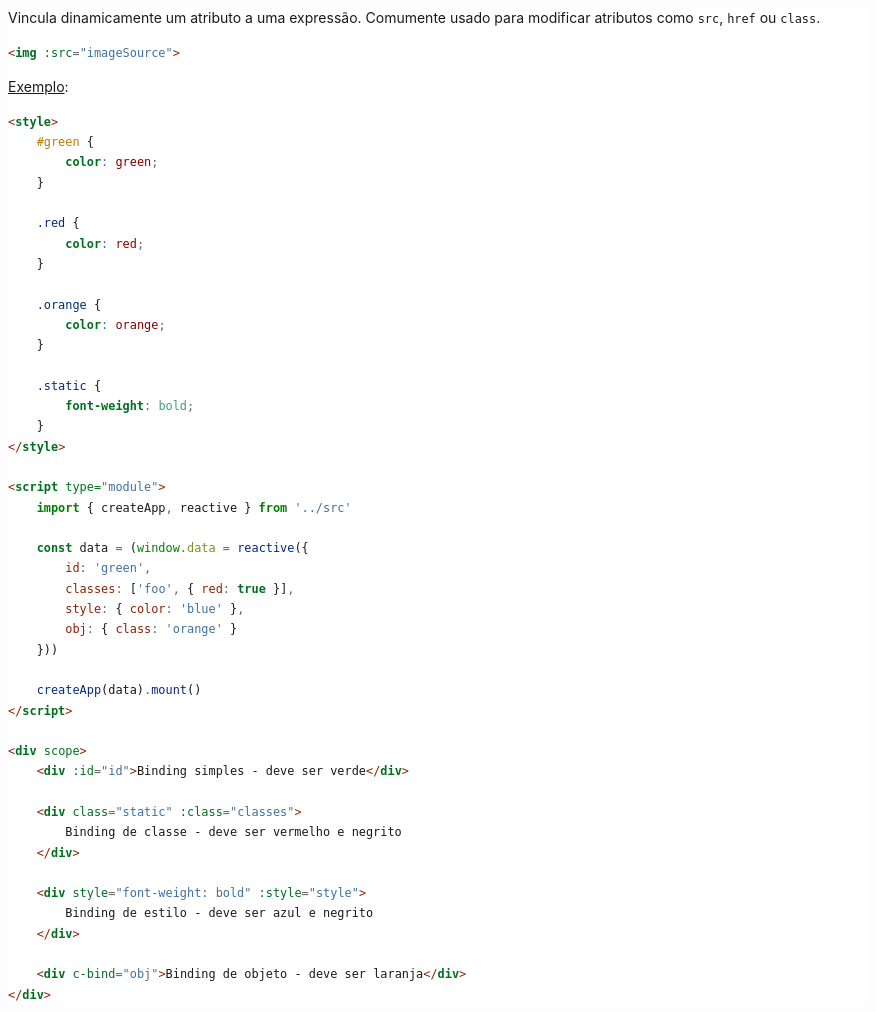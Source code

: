 Vincula dinamicamente um atributo a uma expressão. Comumente usado para modificar atributos como `src`, `href` ou `class`.

```html
<img :src="imageSource">
```

[Exemplo](https://github.com/cmmvio/cmmv-reactivity/blob/main/samples/bind.html):
```html
<style>
    #green {
        color: green;
    }

    .red {
        color: red;
    }

    .orange {
        color: orange;
    }

    .static {
        font-weight: bold;
    }
</style>
  
<script type="module">
    import { createApp, reactive } from '../src'

    const data = (window.data = reactive({
        id: 'green',
        classes: ['foo', { red: true }],
        style: { color: 'blue' },
        obj: { class: 'orange' }
    }))

    createApp(data).mount()
</script>
  
<div scope>
    <div :id="id">Binding simples - deve ser verde</div>

    <div class="static" :class="classes">
        Binding de classe - deve ser vermelho e negrito
    </div>

    <div style="font-weight: bold" :style="style">
        Binding de estilo - deve ser azul e negrito
    </div>

    <div c-bind="obj">Binding de objeto - deve ser laranja</div>
</div>
```
